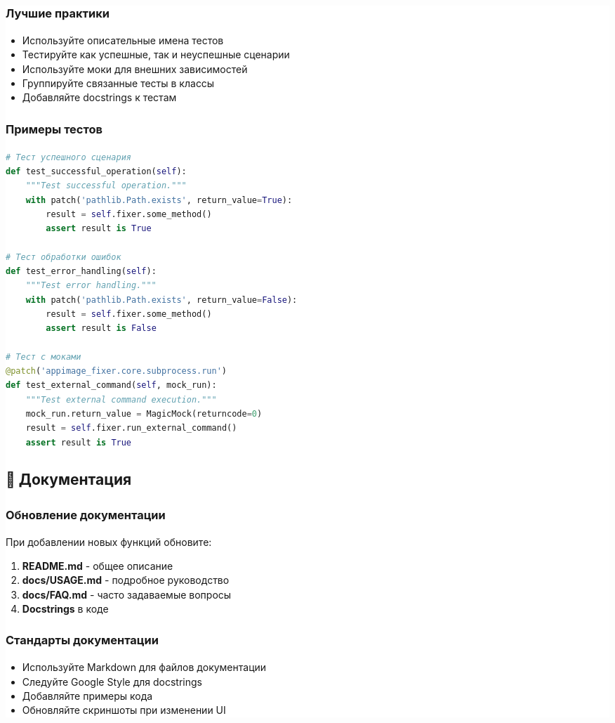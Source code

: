 ```python
```

### Лучшие практики

- Используйте описательные имена тестов
- Тестируйте как успешные, так и неуспешные сценарии
- Используйте моки для внешних зависимостей
- Группируйте связанные тесты в классы
- Добавляйте docstrings к тестам

### Примеры тестов

```python
# Тест успешного сценария
def test_successful_operation(self):
    """Test successful operation."""
    with patch('pathlib.Path.exists', return_value=True):
        result = self.fixer.some_method()
        assert result is True

# Тест обработки ошибок
def test_error_handling(self):
    """Test error handling."""
    with patch('pathlib.Path.exists', return_value=False):
        result = self.fixer.some_method()
        assert result is False

# Тест с моками
@patch('appimage_fixer.core.subprocess.run')
def test_external_command(self, mock_run):
    """Test external command execution."""
    mock_run.return_value = MagicMock(returncode=0)
    result = self.fixer.run_external_command()
    assert result is True
```

## 📝 Документация

### Обновление документации

При добавлении новых функций обновите:

1. **README.md** - общее описание
2. **docs/USAGE.md** - подробное руководство
3. **docs/FAQ.md** - часто задаваемые вопросы
4. **Docstrings** в коде

### Стандарты документации

- Используйте Markdown для файлов документации
- Следуйте Google Style для docstrings
- Добавляйте примеры кода
- Обновляйте скриншоты при изменении UI
